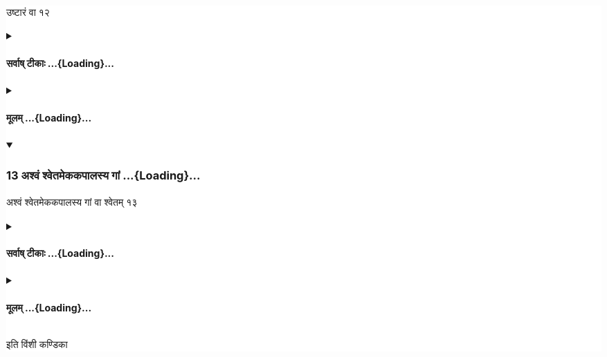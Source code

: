 उष्टारं वा १२
</details>
</div>
<div class="js_include collapsed" newlevelforh1="4" title="सर्वाष् टीकाः" unfilled url="/vedAH_yajuH/taittirIyam/sUtram/ApastambaH/shrautam/sarvASh_TIkAH/08/20/12_uShTAraM_vA.md">
<details><summary><h4>सर्वाष् टीकाः ...{Loading}...</h4></summary></details>
</div>
<div class="js_include collapsed" newlevelforh1="4" title="मूलम्" unfilled url="/vedAH_yajuH/taittirIyam/sUtram/ApastambaH/shrautam/mUlam/08/20/12_uShTAraM_vA.md">
<details><summary><h4>मूलम् ...{Loading}...</h4></summary></details>
</div>
<div class="js_include" includetitle="true" newlevelforh1="3" unfilled url="/vedAH_yajuH/taittirIyam/sUtram/ApastambaH/shrautam/vishvAsa-prastutiH/08/20/13_ashvaM_shvetamekakapAlasya_gAM.md">
<details open><summary><h3>13 अश्वं श्वेतमेककपालस्य गां ...{Loading}...</h3></summary>

अश्वं श्वेतमेककपालस्य गां वा श्वेतम् १३
</details>
</div>
<div class="js_include collapsed" newlevelforh1="4" title="सर्वाष् टीकाः" unfilled url="/vedAH_yajuH/taittirIyam/sUtram/ApastambaH/shrautam/sarvASh_TIkAH/08/20/13_ashvaM_shvetamekakapAlasya_gAM.md">
<details><summary><h4>सर्वाष् टीकाः ...{Loading}...</h4></summary></details>
</div>
<div class="js_include collapsed" newlevelforh1="4" title="मूलम्" unfilled url="/vedAH_yajuH/taittirIyam/sUtram/ApastambaH/shrautam/mUlam/08/20/13_ashvaM_shvetamekakapAlasya_gAM.md">
<details><summary><h4>मूलम् ...{Loading}...</h4></summary></details>
</div>

  
इति विंशी कण्डिका 
